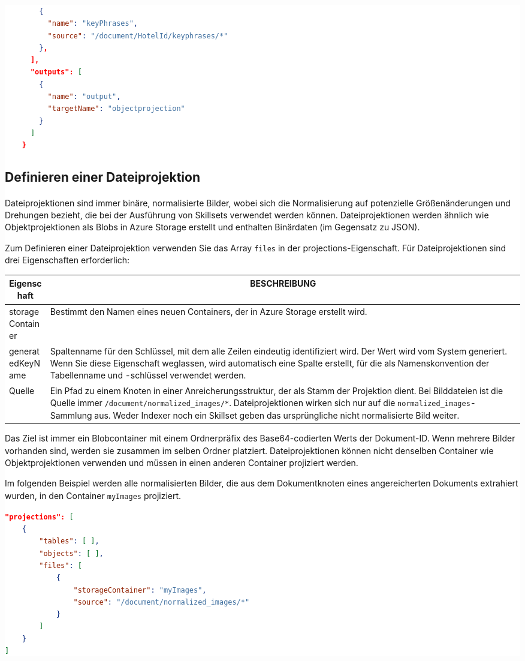 ```json
        {
          "name": "keyPhrases",
          "source": "/document/HotelId/keyphrases/*"
        },
      ],
      "outputs": [
        {
          "name": "output",
          "targetName": "objectprojection"
        }
      ]
    }
```

## <a name="define-a-file-projection"></a>Definieren einer Dateiprojektion

Dateiprojektionen sind immer binäre, normalisierte Bilder, wobei sich die Normalisierung auf potenzielle Größenänderungen und Drehungen bezieht, die bei der Ausführung von Skillsets verwendet werden können. Dateiprojektionen werden ähnlich wie Objektprojektionen als Blobs in Azure Storage erstellt und enthalten Binärdaten (im Gegensatz zu JSON).

Zum Definieren einer Dateiprojektion verwenden Sie das Array `files` in der projections-Eigenschaft. Für Dateiprojektionen sind drei Eigenschaften erforderlich:

| Eigenschaft | BESCHREIBUNG |
|----------|-------------|
| storageContainer | Bestimmt den Namen eines neuen Containers, der in Azure Storage erstellt wird.  |
| generatedKeyName | Spaltenname für den Schlüssel, mit dem alle Zeilen eindeutig identifiziert wird. Der Wert wird vom System generiert. Wenn Sie diese Eigenschaft weglassen, wird automatisch eine Spalte erstellt, für die als Namenskonvention der Tabellenname und -schlüssel verwendet werden. |
| Quelle | Ein Pfad zu einem Knoten in einer Anreicherungsstruktur, der als Stamm der Projektion dient. Bei Bilddateien ist die Quelle immer `/document/normalized_images/*`.  Dateiprojektionen wirken sich nur auf die `normalized_images`-Sammlung aus. Weder Indexer noch ein Skillset geben das ursprüngliche nicht normalisierte Bild weiter.|

Das Ziel ist immer ein Blobcontainer mit einem Ordnerpräfix des Base64-codierten Werts der Dokument-ID. Wenn mehrere Bilder vorhanden sind, werden sie zusammen im selben Ordner platziert. Dateiprojektionen können nicht denselben Container wie Objektprojektionen verwenden und müssen in einen anderen Container projiziert werden. 

Im folgenden Beispiel werden alle normalisierten Bilder, die aus dem Dokumentknoten eines angereicherten Dokuments extrahiert wurden, in den Container `myImages` projiziert.

```json
"projections": [
    {
        "tables": [ ],
        "objects": [ ],
        "files": [
            {
                "storageContainer": "myImages",
                "source": "/document/normalized_images/*"
            }
        ]
    }
]
```
